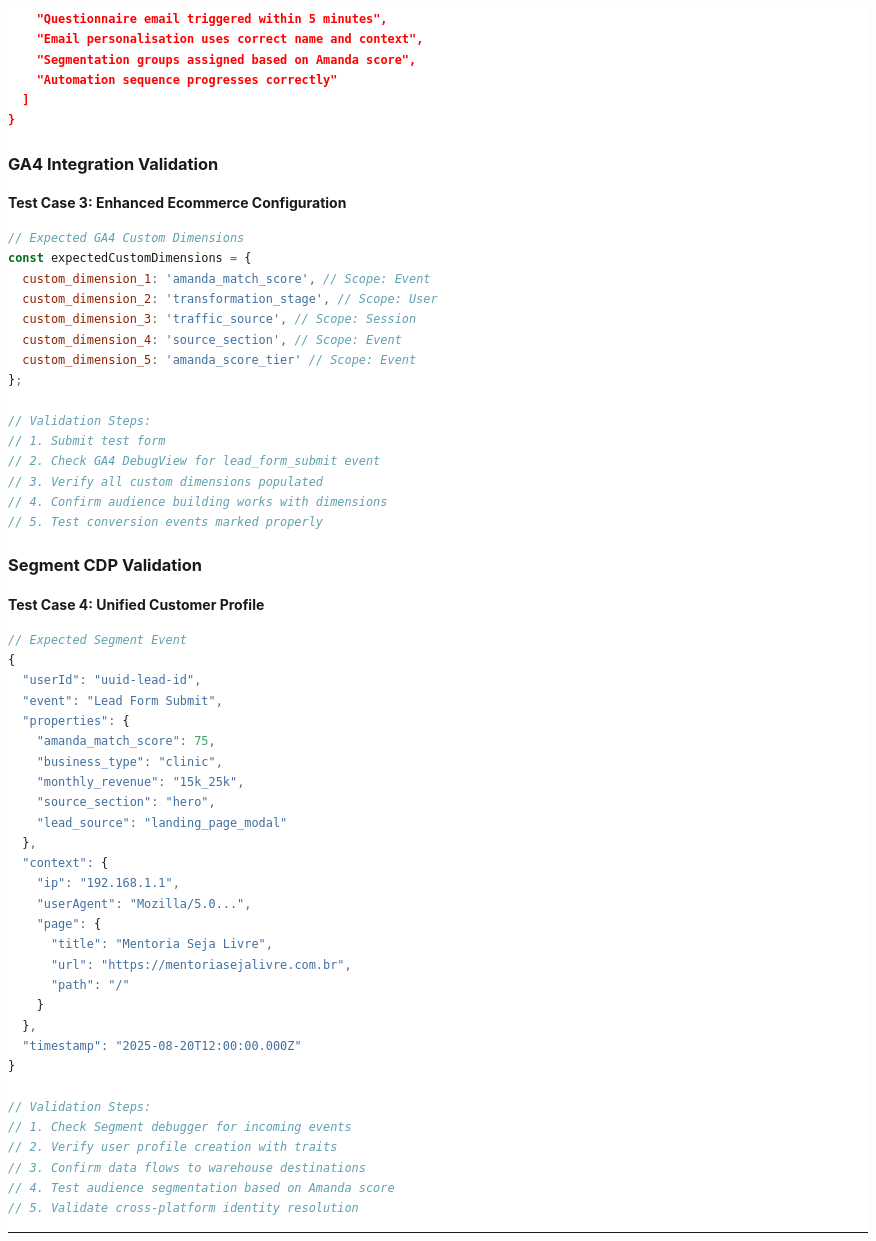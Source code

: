 ```json
    "Questionnaire email triggered within 5 minutes",
    "Email personalisation uses correct name and context",
    "Segmentation groups assigned based on Amanda score",
    "Automation sequence progresses correctly"
  ]
}
```

### GA4 Integration Validation

**Test Case 3: Enhanced Ecommerce Configuration**
```javascript
// Expected GA4 Custom Dimensions
const expectedCustomDimensions = {
  custom_dimension_1: 'amanda_match_score', // Scope: Event
  custom_dimension_2: 'transformation_stage', // Scope: User
  custom_dimension_3: 'traffic_source', // Scope: Session
  custom_dimension_4: 'source_section', // Scope: Event
  custom_dimension_5: 'amanda_score_tier' // Scope: Event
};

// Validation Steps:
// 1. Submit test form
// 2. Check GA4 DebugView for lead_form_submit event
// 3. Verify all custom dimensions populated
// 4. Confirm audience building works with dimensions
// 5. Test conversion events marked properly
```

### Segment CDP Validation

**Test Case 4: Unified Customer Profile**
```javascript
// Expected Segment Event
{
  "userId": "uuid-lead-id",
  "event": "Lead Form Submit",
  "properties": {
    "amanda_match_score": 75,
    "business_type": "clinic",
    "monthly_revenue": "15k_25k",
    "source_section": "hero",
    "lead_source": "landing_page_modal"
  },
  "context": {
    "ip": "192.168.1.1",
    "userAgent": "Mozilla/5.0...",
    "page": {
      "title": "Mentoria Seja Livre",
      "url": "https://mentoriasejalivre.com.br",
      "path": "/"
    }
  },
  "timestamp": "2025-08-20T12:00:00.000Z"
}

// Validation Steps:
// 1. Check Segment debugger for incoming events
// 2. Verify user profile creation with traits
// 3. Confirm data flows to warehouse destinations
// 4. Test audience segmentation based on Amanda score
// 5. Validate cross-platform identity resolution
```

---